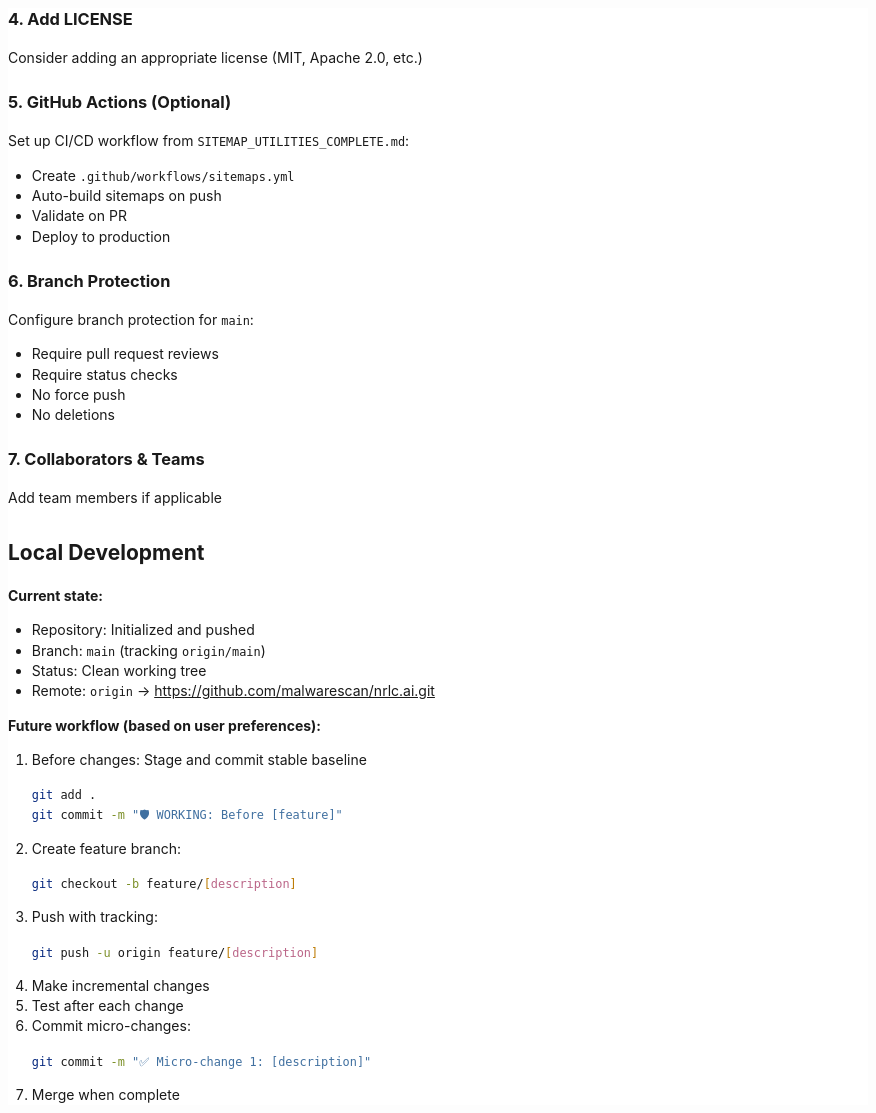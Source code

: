 ### 4. Add LICENSE

Consider adding an appropriate license (MIT, Apache 2.0, etc.)

### 5. GitHub Actions (Optional)

Set up CI/CD workflow from `SITEMAP_UTILITIES_COMPLETE.md`:
- Create `.github/workflows/sitemaps.yml`
- Auto-build sitemaps on push
- Validate on PR
- Deploy to production

### 6. Branch Protection

Configure branch protection for `main`:
- Require pull request reviews
- Require status checks
- No force push
- No deletions

### 7. Collaborators & Teams

Add team members if applicable

## Local Development

**Current state:**
- Repository: Initialized and pushed
- Branch: `main` (tracking `origin/main`)
- Status: Clean working tree
- Remote: `origin` → https://github.com/malwarescan/nrlc.ai.git

**Future workflow (based on user preferences):**
1. Before changes: Stage and commit stable baseline
   ```bash
   git add .
   git commit -m "🛡️ WORKING: Before [feature]"
   ```
2. Create feature branch:
   ```bash
   git checkout -b feature/[description]
   ```
3. Push with tracking:
   ```bash
   git push -u origin feature/[description]
   ```
4. Make incremental changes
5. Test after each change
6. Commit micro-changes:
   ```bash
   git commit -m "✅ Micro-change 1: [description]"
   ```
7. Merge when complete
